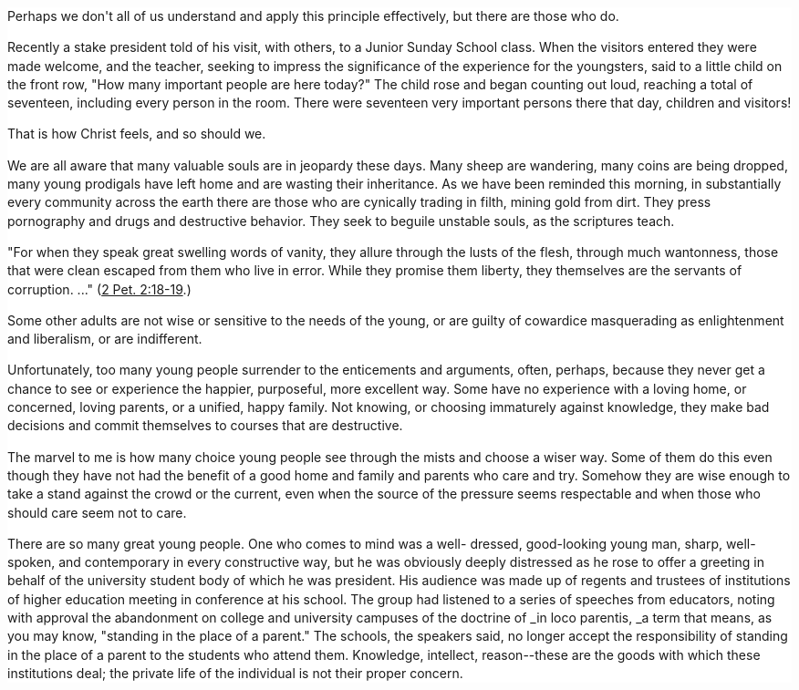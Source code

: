 Perhaps we don't all of us understand and apply this principle effectively,
but there are those who do.

Recently a stake president told of his visit, with others, to a Junior Sunday
School class. When the visitors entered they were made welcome, and the
teacher, seeking to impress the significance of the experience for the
youngsters, said to a little child on the front row, "How many important
people are here today?" The child rose and began counting out loud, reaching a
total of seventeen, including every person in the room. There were seventeen
very important persons there that day, children and visitors!

That is how Christ feels, and so should we.

We are all aware that many valuable souls are in jeopardy these days. Many
sheep are wandering, many coins are being dropped, many young prodigals have
left home and are wasting their inheritance. As we have been reminded this
morning, in substantially every community across the earth there are those who
are cynically trading in filth, mining gold from dirt. They press pornography
and drugs and destructive behavior. They seek to beguile unstable souls, as
the scriptures teach.

"For when they speak great swelling words of vanity, they allure through the
lusts of the flesh, through much wantonness, those that were clean escaped
from them who live in error. While they promise them liberty, they themselves
are the servants of corruption. ..." ([2 Pet.
2:18-19](https://www.lds.org/scriptures/nt/2-pet/2.18-19?lang=eng#17).)

Some other adults are not wise or sensitive to the needs of the young, or are
guilty of cowardice masquerading as enlightenment and liberalism, or are
indifferent.

Unfortunately, too many young people surrender to the enticements and
arguments, often, perhaps, because they never get a chance to see or
experience the happier, purposeful, more excellent way. Some have no
experience with a loving home, or concerned, loving parents, or a unified,
happy family. Not knowing, or choosing immaturely against knowledge, they make
bad decisions and commit themselves to courses that are destructive.

The marvel to me is how many choice young people see through the mists and
choose a wiser way. Some of them do this even though they have not had the
benefit of a good home and family and parents who care and try. Somehow they
are wise enough to take a stand against the crowd or the current, even when
the source of the pressure seems respectable and when those who should care
seem not to care.

There are so many great young people. One who comes to mind was a well-
dressed, good-looking young man, sharp, well-spoken, and contemporary in every
constructive way, but he was obviously deeply distressed as he rose to offer a
greeting in behalf of the university student body of which he was president.
His audience was made up of regents and trustees of institutions of higher
education meeting in conference at his school. The group had listened to a
series of speeches from educators, noting with approval the abandonment on
college and university campuses of the doctrine of _in loco parentis, _a term
that means, as you may know, "standing in the place of a parent." The schools,
the speakers said, no longer accept the responsibility of standing in the
place of a parent to the students who attend them. Knowledge, intellect,
reason--these are the goods with which these institutions deal; the private
life of the individual is not their proper concern.
